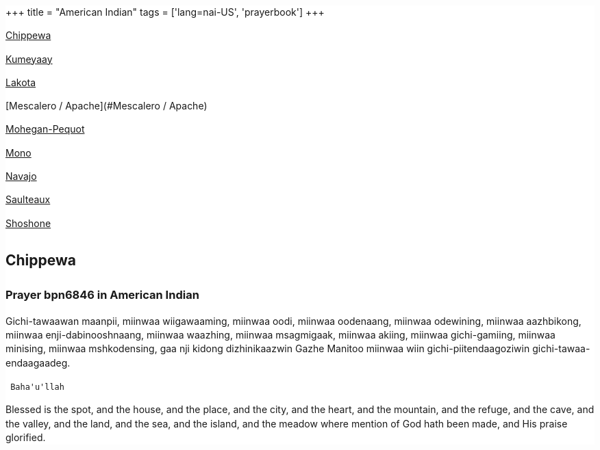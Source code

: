 +++
title = "American Indian"
tags = ['lang=nai-US', 'prayerbook']
+++



[Chippewa](#Chippewa)

[Kumeyaay](#Kumeyaay)

[Lakota](#Lakota)

[Mescalero / Apache](#Mescalero / Apache)

[Mohegan-Pequot](#Mohegan-Pequot)

[Mono](#Mono)

[Navajo](#Navajo)

[Saulteaux](#Saulteaux)

[Shoshone](#Shoshone)



## Chippewa

### <a id="bpn6846"></a> Prayer bpn6846 in American Indian
Gichi-tawaawan maanpii, 
miinwaa wiigawaaming, 
miinwaa oodi, 
miinwaa oodenaang, 
miinwaa odewining, 
miinwaa aazhbikong, 
miinwaa enji-dabinooshnaang, 
miinwaa waazhing, 
miinwaa msagmigaak, 
miinwaa akiing, 
miinwaa gichi-gamiing, 
miinwaa minising, 
miinwaa mshkodensing, 
gaa nji kidong dizhinikaazwin Gazhe Manitoo
miinwaa wiin gichi-piitendaagoziwin gichi-tawaa-endaagaadeg.

     Baha'u'llah

Blessed is the spot, 
and the house, 
and the place, 
and the city, 
and the heart, 
and the mountain, 
and the refuge, 
and the cave, 
and the valley, 
and the land, 
and the sea, 
and the island, 
and the meadow where mention of God 
hath been made, and His praise glorified.
